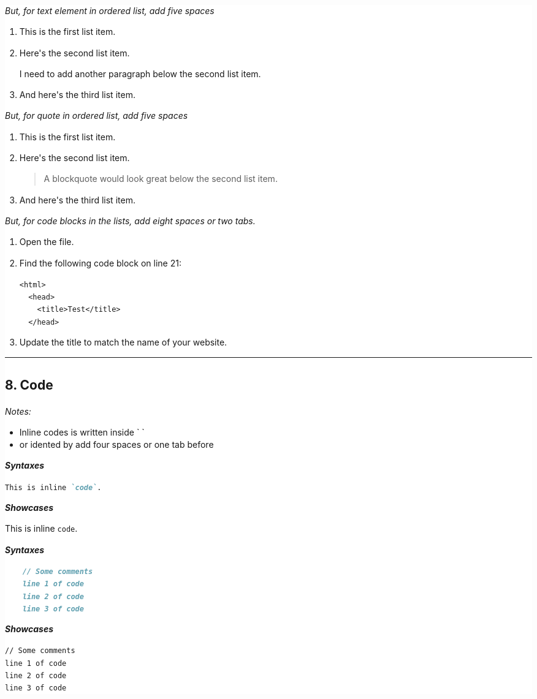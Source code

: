 
*But, for text element in ordered list, add five spaces*

1.   This is the first list item.
2.   Here's the second list item.

     I need to add another paragraph below the second list item.

3.   And here's the third list item.

*But, for quote in ordered list, add five spaces*

1. This is the first list item.
3.   Here's the second list item.

     > A blockquote would look great below the second list item.

5.   And here's the third list item.

*But, for code blocks in the lists, add eight spaces or two tabs.*

1.  Open the file.
2.  Find the following code block on line 21:

        <html>
          <head>
            <title>Test</title>
          </head>

3.  Update the title to match the name of your website.


---
## 8. Code

*Notes:*
- Inline codes is written inside \` \`
- or idented by add four spaces or one tab before

***Syntaxes***

```md
This is inline `code`.
```

***Showcases***

This is inline `code`.

***Syntaxes***

```md
    // Some comments
    line 1 of code
    line 2 of code
    line 3 of code
```

***Showcases***

    // Some comments
    line 1 of code
    line 2 of code
    line 3 of code
